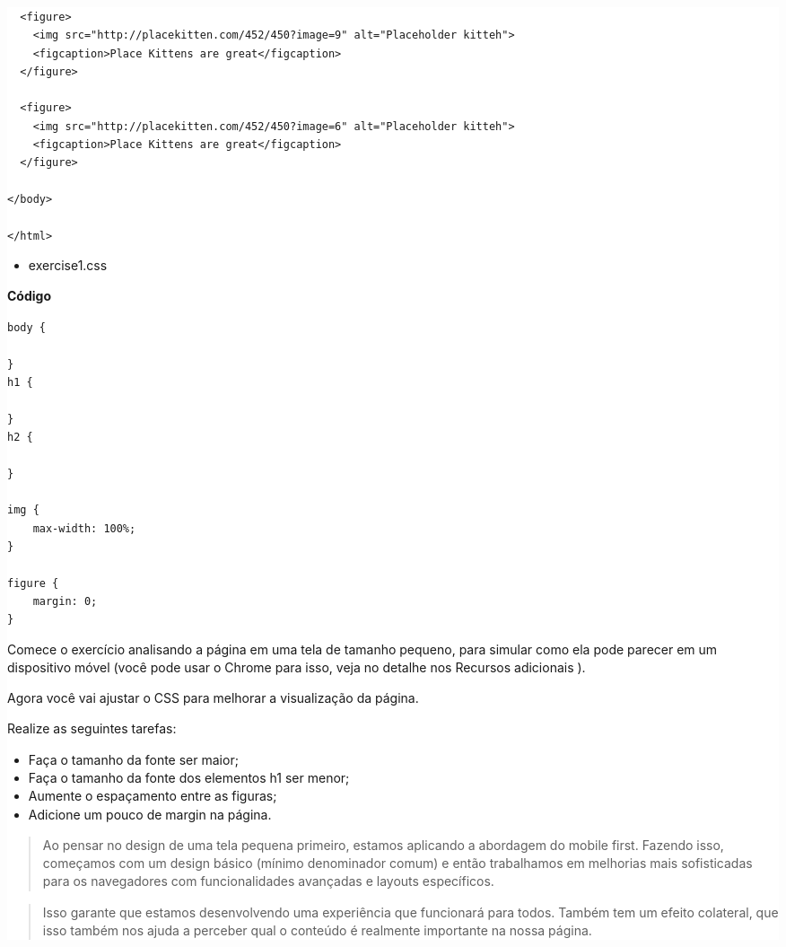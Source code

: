 	  <figure>
	    <img src="http://placekitten.com/452/450?image=9" alt="Placeholder kitteh">
	    <figcaption>Place Kittens are great</figcaption>
	  </figure>

	  <figure>
	    <img src="http://placekitten.com/452/450?image=6" alt="Placeholder kitteh">
	    <figcaption>Place Kittens are great</figcaption>
	  </figure>

	</body>

	</html>

- exercise1.css

**Código**

	body {

	}
	h1 {

	}
	h2 {

	}

	img {
	    max-width: 100%;
	}

	figure {
	    margin: 0;
	}


Comece o exercício analisando a página em uma tela de tamanho pequeno, para simular como ela pode parecer em um dispositivo móvel (você pode usar o Chrome para isso, veja no detalhe nos Recursos adicionais ).

Agora você vai ajustar o CSS para melhorar a visualização da página.

Realize as seguintes tarefas:

 - Faça o tamanho da fonte ser maior;
 - Faça o tamanho da fonte dos elementos h1 ser menor;
 - Aumente o espaçamento entre as figuras;
 - Adicione um pouco de margin na página.
 
>Ao pensar no design de uma tela pequena primeiro, estamos aplicando a abordagem do mobile first. Fazendo isso, começamos com um design básico (mínimo denominador comum) e então trabalhamos em melhorias mais sofisticadas para os navegadores com funcionalidades avançadas e layouts específicos.

>Isso garante que estamos desenvolvendo uma experiência que funcionará para todos. Também tem um efeito colateral, que isso também nos ajuda a perceber qual o conteúdo é realmente importante na nossa página.
